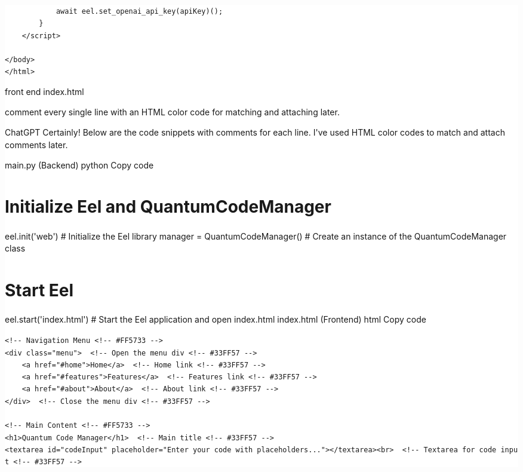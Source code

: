 ```
            await eel.set_openai_api_key(apiKey)();
        }
    </script>

</body>
</html>

```
front end index.html

comment every single line with an HTML color code for matching and attaching later.

ChatGPT
Certainly! Below are the code snippets with comments for each line. I've used HTML color codes to match and attach comments later.

main.py (Backend)
python
Copy code
# Initialize Eel and QuantumCodeManager 
eel.init('web')  # Initialize the Eel library 
manager = QuantumCodeManager()  # Create an instance of the QuantumCodeManager class 

# Start Eel 
eel.start('index.html')  # Start the Eel application and open index.html 
index.html (Frontend)
html
Copy code

<!DOCTYPE html>  
<html>  
<head>  
    <title>Quantum Code Manager</title>  <!-- Set the title of the web page <!-- #33FF57 -->
    <script type="text/javascript" src="/eel.js"></script>  <!-- Include the Eel JavaScript library <!-- #33FF57 -->
    <!-- ... (CSS styles omitted for brevity) ... <!-- #33FF57 -->
</head>  
<body>  

    <!-- Navigation Menu <!-- #FF5733 -->
    <div class="menu">  <!-- Open the menu div <!-- #33FF57 -->
        <a href="#home">Home</a>  <!-- Home link <!-- #33FF57 -->
        <a href="#features">Features</a>  <!-- Features link <!-- #33FF57 -->
        <a href="#about">About</a>  <!-- About link <!-- #33FF57 -->
    </div>  <!-- Close the menu div <!-- #33FF57 -->

    <!-- Main Content <!-- #FF5733 -->
    <h1>Quantum Code Manager</h1>  <!-- Main title <!-- #33FF57 -->
    <textarea id="codeInput" placeholder="Enter your code with placeholders..."></textarea><br>  <!-- Textarea for code input <!-- #33FF57 -->

